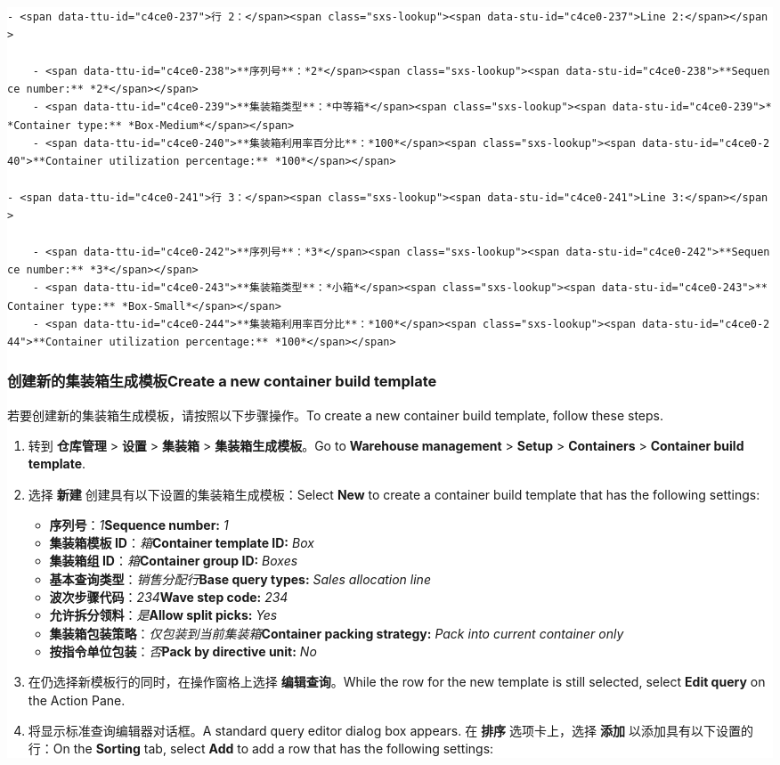     - <span data-ttu-id="c4ce0-237">行 2：</span><span class="sxs-lookup"><span data-stu-id="c4ce0-237">Line 2:</span></span>

        - <span data-ttu-id="c4ce0-238">**序列号**：*2*</span><span class="sxs-lookup"><span data-stu-id="c4ce0-238">**Sequence number:** *2*</span></span>
        - <span data-ttu-id="c4ce0-239">**集装箱类型**：*中等箱*</span><span class="sxs-lookup"><span data-stu-id="c4ce0-239">**Container type:** *Box-Medium*</span></span>
        - <span data-ttu-id="c4ce0-240">**集装箱利用率百分比**：*100*</span><span class="sxs-lookup"><span data-stu-id="c4ce0-240">**Container utilization percentage:** *100*</span></span>

    - <span data-ttu-id="c4ce0-241">行 3：</span><span class="sxs-lookup"><span data-stu-id="c4ce0-241">Line 3:</span></span>

        - <span data-ttu-id="c4ce0-242">**序列号**：*3*</span><span class="sxs-lookup"><span data-stu-id="c4ce0-242">**Sequence number:** *3*</span></span>
        - <span data-ttu-id="c4ce0-243">**集装箱类型**：*小箱*</span><span class="sxs-lookup"><span data-stu-id="c4ce0-243">**Container type:** *Box-Small*</span></span>
        - <span data-ttu-id="c4ce0-244">**集装箱利用率百分比**：*100*</span><span class="sxs-lookup"><span data-stu-id="c4ce0-244">**Container utilization percentage:** *100*</span></span>

### <a name="create-a-new-container-build-template"></a><span data-ttu-id="c4ce0-245">创建新的集装箱生成模板</span><span class="sxs-lookup"><span data-stu-id="c4ce0-245">Create a new container build template</span></span>

<span data-ttu-id="c4ce0-246">若要创建新的集装箱生成模板，请按照以下步骤操作。</span><span class="sxs-lookup"><span data-stu-id="c4ce0-246">To create a new container build template, follow these steps.</span></span>

1. <span data-ttu-id="c4ce0-247">转到 **仓库管理** \> **设置** \> **集装箱** \> **集装箱生成模板**。</span><span class="sxs-lookup"><span data-stu-id="c4ce0-247">Go to **Warehouse management** \> **Setup** \> **Containers** \> **Container build template**.</span></span>
1. <span data-ttu-id="c4ce0-248">选择 **新建** 创建具有以下设置的集装箱生成模板：</span><span class="sxs-lookup"><span data-stu-id="c4ce0-248">Select **New** to create a container build template that has the following settings:</span></span>

    - <span data-ttu-id="c4ce0-249">**序列号**：*1*</span><span class="sxs-lookup"><span data-stu-id="c4ce0-249">**Sequence number:** *1*</span></span>
    - <span data-ttu-id="c4ce0-250">**集装箱模板 ID**：*箱*</span><span class="sxs-lookup"><span data-stu-id="c4ce0-250">**Container template ID:** *Box*</span></span>
    - <span data-ttu-id="c4ce0-251">**集装箱组 ID**：*箱*</span><span class="sxs-lookup"><span data-stu-id="c4ce0-251">**Container group ID:** *Boxes*</span></span>
    - <span data-ttu-id="c4ce0-252">**基本查询类型**：*销售分配行*</span><span class="sxs-lookup"><span data-stu-id="c4ce0-252">**Base query types:** *Sales allocation line*</span></span>
    - <span data-ttu-id="c4ce0-253">**波次步骤代码**：*234*</span><span class="sxs-lookup"><span data-stu-id="c4ce0-253">**Wave step code:** *234*</span></span>
    - <span data-ttu-id="c4ce0-254">**允许拆分领料**：*是*</span><span class="sxs-lookup"><span data-stu-id="c4ce0-254">**Allow split picks:** *Yes*</span></span>
    - <span data-ttu-id="c4ce0-255">**集装箱包装策略**：*仅包装到当前集装箱*</span><span class="sxs-lookup"><span data-stu-id="c4ce0-255">**Container packing strategy:** *Pack into current container only*</span></span>
    - <span data-ttu-id="c4ce0-256">**按指令单位包装**：*否*</span><span class="sxs-lookup"><span data-stu-id="c4ce0-256">**Pack by directive unit:** *No*</span></span>

1. <span data-ttu-id="c4ce0-257">在仍选择新模板行的同时，在操作窗格上选择 **编辑查询**。</span><span class="sxs-lookup"><span data-stu-id="c4ce0-257">While the row for the new template is still selected, select **Edit query** on the Action Pane.</span></span>
1. <span data-ttu-id="c4ce0-258">将显示标准查询编辑器对话框。</span><span class="sxs-lookup"><span data-stu-id="c4ce0-258">A standard query editor dialog box appears.</span></span> <span data-ttu-id="c4ce0-259">在 **排序** 选项卡上，选择 **添加** 以添加具有以下设置的行：</span><span class="sxs-lookup"><span data-stu-id="c4ce0-259">On the **Sorting** tab, select **Add** to add a row that has the following settings:</span></span>
